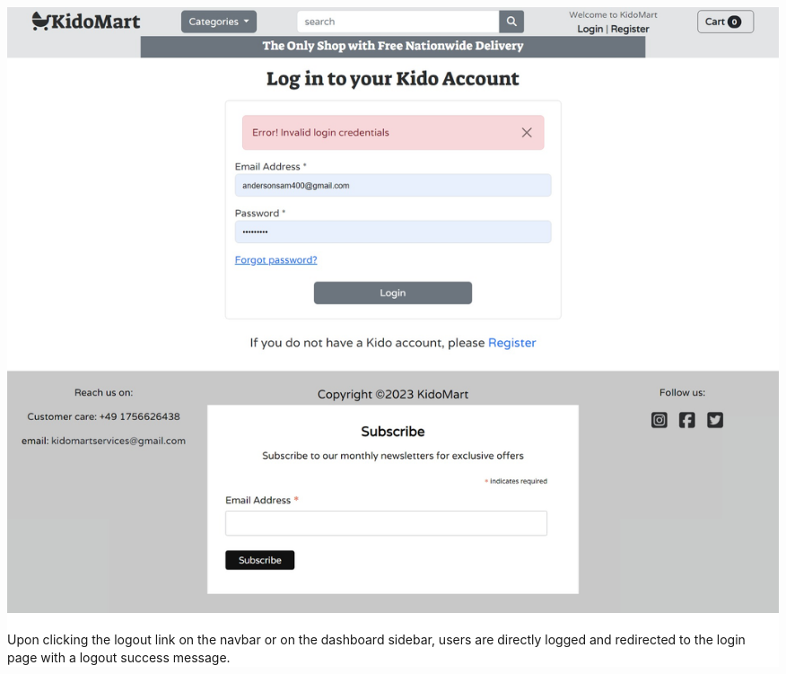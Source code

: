 ![Login error](media/docs/readme-images/login-error.jpg)

Upon clicking the logout link on the navbar or on the dashboard sidebar, users are directly logged and redirected to the login page with a logout success message.
